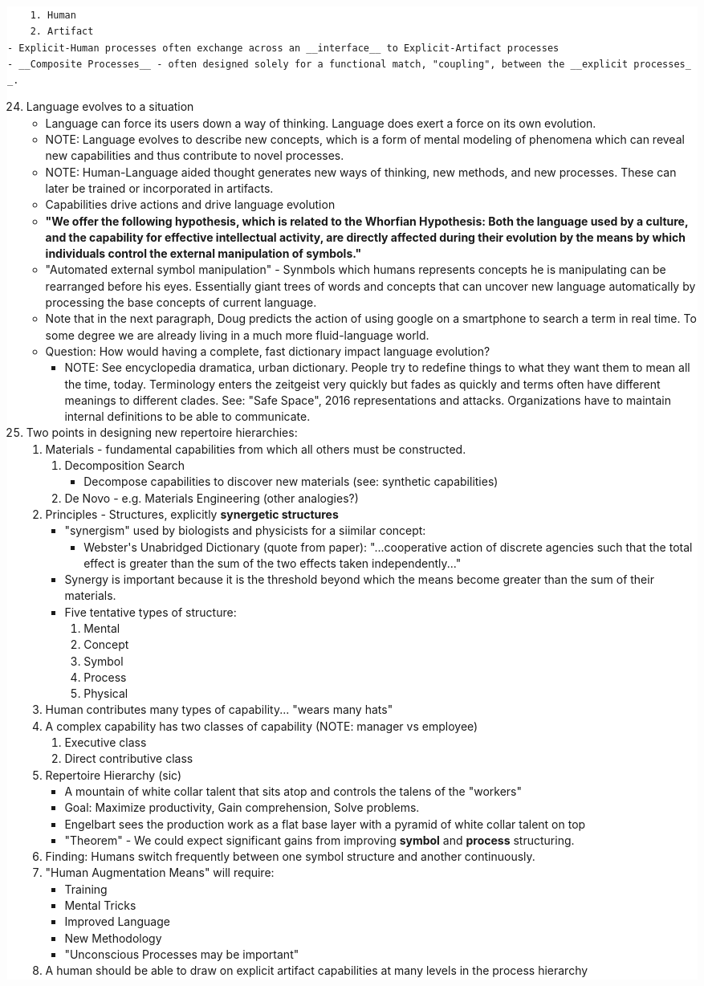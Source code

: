         1. Human
        2. Artifact
    - Explicit-Human processes often exchange across an __interface__ to Explicit-Artifact processes
    - __Composite Processes__ - often designed solely for a functional match, "coupling", between the __explicit processes__.
24. Language evolves to a situation
    - Language can force its users down a way of thinking. Language does exert a force on its own evolution.
    - NOTE: Language evolves to describe new concepts, which is a form of mental modeling of phenomena which can reveal new capabilities and thus contribute to novel processes. 
    - NOTE: Human-Language aided thought generates new ways of thinking, new methods, and new processes. These can later be trained or incorporated in artifacts.
    - Capabilities drive actions and drive language evolution
    - __"We offer the following hypothesis, which is related to the Whorfian Hypothesis: Both the language used by a culture, and the capability for effective intellectual activity, are directly affected during their evolution by the means by which individuals control the external manipulation of symbols."__
    - "Automated external symbol manipulation" - Synmbols which humans represents concepts he is manipulating can be rearranged before his eyes. Essentially giant trees of words and concepts that can uncover new language automatically by processing the base concepts of current language.
    - Note that in the next paragraph, Doug predicts the action of using google on a smartphone to search a term in real time.  To some degree we are already living in a much more fluid-language world.
    - Question: How would having a complete, fast dictionary impact language evolution?
        - NOTE: See encyclopedia dramatica, urban dictionary.  People try to redefine things to what they want them to mean all the time, today. Terminology enters the zeitgeist very quickly but fades as quickly and terms often have different meanings to different clades. See: "Safe Space", 2016 representations and attacks. Organizations have to maintain internal definitions to be able to communicate.
25. Two points in designing new repertoire hierarchies:
    1. Materials - fundamental capabilities from which all others must be constructed.
        1. Decomposition Search 
            - Decompose capabilities to discover new materials (see: synthetic capabilities)   
        2. De Novo - e.g. Materials Engineering (other analogies?)
    2. Principles - Structures, explicitly __synergetic structures__
        - "synergism" used by biologists and physicists for a siimilar concept:
            - Webster's Unabridged Dictionary (quote from paper): "...cooperative action of discrete agencies such that the total effect is greater than the sum of the two effects taken independently..."
        - Synergy is important because it is the threshold beyond which the means become greater than the sum of their materials.
        - Five tentative types of structure:
            1. Mental
            2. Concept
            3. Symbol
            4. Process
            5. Physical   
    3. Human contributes many types of capability... "wears many hats"
    4. A complex capability has two classes of capability (NOTE: manager vs employee)
        1. Executive class
        2. Direct contributive class
    5. Repertoire Hierarchy (sic)
        - A mountain of white collar talent that sits atop and controls the talens of the "workers"
        - Goal: Maximize productivity, Gain comprehension, Solve problems.
        - Engelbart sees the production work as a flat base layer with a pyramid of white collar talent on top
        - "Theorem" - We could expect significant gains from improving __symbol__ and __process__ structuring.
    6. Finding: Humans switch frequently between one symbol structure and another continuously.
    7. "Human Augmentation Means" will require:
        - Training
        - Mental Tricks
        - Improved Language
        - New Methodology
        - "Unconscious Processes may be important"
    8. A human should be able to draw on explicit artifact capabilities at many levels in the process hierarchy